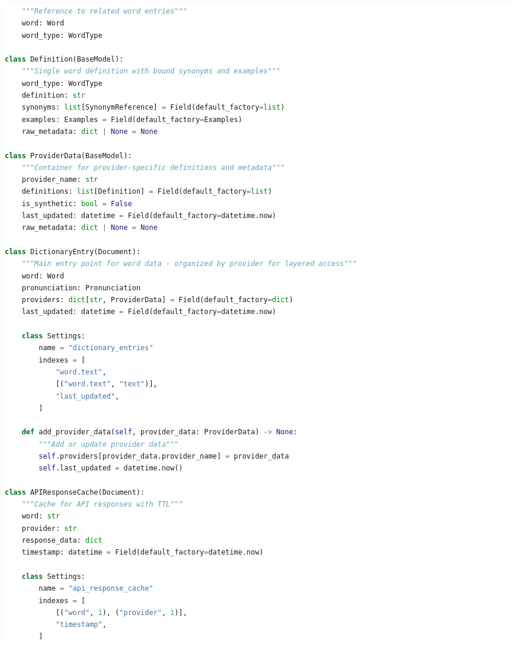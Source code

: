 ```python
    """Reference to related word entries"""
    word: Word
    word_type: WordType

class Definition(BaseModel):
    """Single word definition with bound synonyms and examples"""
    word_type: WordType
    definition: str
    synonyms: list[SynonymReference] = Field(default_factory=list)
    examples: Examples = Field(default_factory=Examples)
    raw_metadata: dict | None = None

class ProviderData(BaseModel):
    """Container for provider-specific definitions and metadata"""
    provider_name: str
    definitions: list[Definition] = Field(default_factory=list)
    is_synthetic: bool = False
    last_updated: datetime = Field(default_factory=datetime.now)
    raw_metadata: dict | None = None

class DictionaryEntry(Document):
    """Main entry point for word data - organized by provider for layered access"""
    word: Word
    pronunciation: Pronunciation
    providers: dict[str, ProviderData] = Field(default_factory=dict)
    last_updated: datetime = Field(default_factory=datetime.now)

    class Settings:
        name = "dictionary_entries"
        indexes = [
            "word.text",
            [("word.text", "text")],
            "last_updated",
        ]

    def add_provider_data(self, provider_data: ProviderData) -> None:
        """Add or update provider data"""
        self.providers[provider_data.provider_name] = provider_data
        self.last_updated = datetime.now()

class APIResponseCache(Document):
    """Cache for API responses with TTL"""
    word: str
    provider: str
    response_data: dict
    timestamp: datetime = Field(default_factory=datetime.now)

    class Settings:
        name = "api_response_cache"
        indexes = [
            [("word", 1), ("provider", 1)],
            "timestamp",
        ]
```
